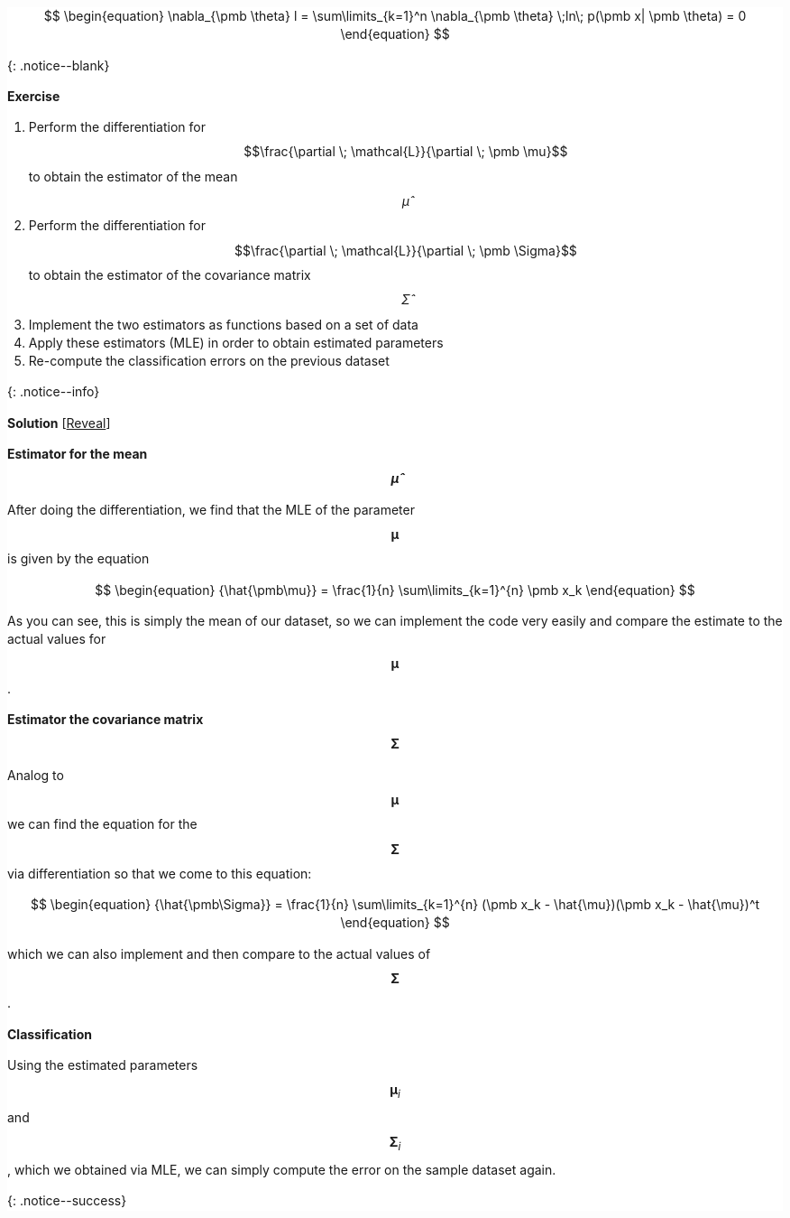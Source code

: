 $$
\begin{equation}
\nabla_{\pmb \theta} l = \sum\limits_{k=1}^n \nabla_{\pmb \theta} \;ln\; p(\pmb x| \pmb \theta) = 0 
\end{equation}
$$  

</div>{: .notice--blank}

**Exercise**
<div markdown = "1">

  1. Perform the differentiation for $$\frac{\partial \; \mathcal{L}}{\partial \; \pmb \mu}$$ to obtain the estimator of the mean $$\hat{\mu}$$
  2. Perform the differentiation for $$\frac{\partial \; \mathcal{L}}{\partial \; \pmb \Sigma}$$ to obtain the estimator of the covariance matrix $$\hat{\Sigma}$$
  3. Implement the two estimators as functions based on a set of data
  4. Apply these estimators (MLE) in order to obtain estimated parameters
  5. Re-compute the classification errors on the previous dataset

</div>{: .notice--info}  

**Solution** [<a href="javascript:void(0)" class="abuttons" data-divid="divq2">Reveal</a>]

<div id="divq2" markdown = "1">

**Estimator for the mean $$\hat{\mu}$$**

After doing the differentiation, we find that the MLE of the parameter $$\pmb\mu$$ is given by the equation  

$$
\begin{equation}
{\hat{\pmb\mu}} = \frac{1}{n} \sum\limits_{k=1}^{n} \pmb x_k
\end{equation}
$$

As you can see, this is simply the mean of our dataset, so we can implement the code very easily and compare the estimate to the actual values for $$\pmb \mu$$.

**Estimator the covariance matrix $$\pmb \Sigma$$**

Analog to $$\pmb \mu$$ we can find the equation for the $$\pmb\Sigma$$ via differentiation so that we come to this equation:  

$$
\begin{equation}
{\hat{\pmb\Sigma}} = \frac{1}{n} \sum\limits_{k=1}^{n} (\pmb x_k - \hat{\mu})(\pmb x_k - \hat{\mu})^t
\end{equation}
$$

which we can also implement and then compare to the actual values of $${\pmb\Sigma}$$.

**Classification**

Using the estimated parameters $$\pmb \mu_i$$ and $$\pmb \Sigma_i$$, which we obtained via MLE, we can simply compute the error on the sample dataset again.
</div>{: .notice--success}

